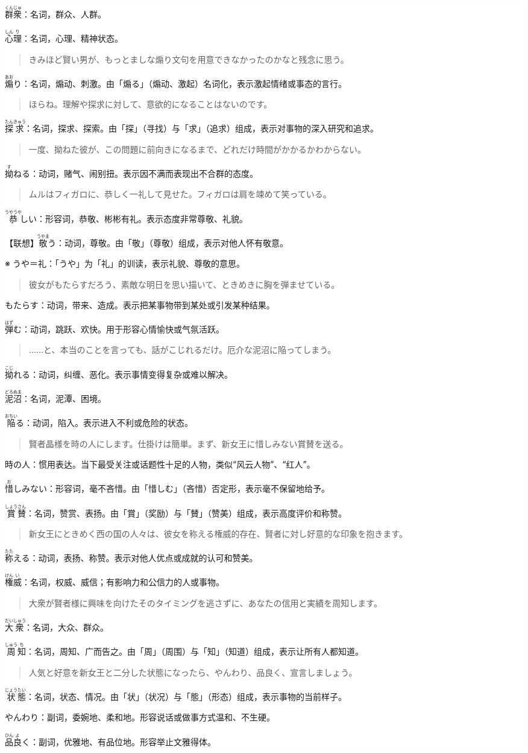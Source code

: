 <ruby>群<rt>くん</rt></ruby><ruby>衆<rt>じゅ</rt></ruby>：名词，群众、人群。

<ruby>心<rt>しん</rt></ruby><ruby>理<rt>り</rt></ruby>：名词，心理、精神状态。

>きみほど賢い男が、もっとましな煽り文句を用意できなかったのかなと残念に思う。

<ruby>煽<rt>あお</rt></ruby>り：名词，煽动、刺激。由「煽る」（煽动、激起）名词化，表示激起情绪或事态的言行。

>ほらね。理解や探求に対して、意欲的になることはないのです。

<ruby>探<rt>たん</rt></ruby><ruby>求<rt>きゅう</rt></ruby>：名词，探求、探索。由「探」（寻找）与「求」（追求）组成，表示对事物的深入研究和追求。

>一度、拗ねた彼が、この問題に前向きになるまで、どれだけ時間がかかるかわからない。

<ruby>拗<rt>す</rt></ruby>ねる：动词，赌气、闹别扭。表示因不满而表现出不合群的态度。

>ムルはフィガロに、恭しく一礼して見せた。フィガロは肩を竦めて笑っている。

<ruby>恭<rt>うやうや</rt></ruby>しい：形容词，恭敬、彬彬有礼。表示态度非常尊敬、礼貌。

【联想】<ruby>敬<rt>うやま</rt></ruby>う：动词，尊敬。由「敬」（尊敬）组成，表示对他人怀有敬意。

※ うや＝礼：「うや」为「礼」的训读，表示礼貌、尊敬的意思。

>彼女がもたらすだろう、素敵な明日を思い描いて、ときめきに胸を弾ませている。

もたらす：动词，带来、造成。表示把某事物带到某处或引发某种结果。

<ruby>弾<rt>はず</rt></ruby>む：动词，跳跃、欢快。用于形容心情愉快或气氛活跃。

>……と、本当のことを言っても、話がこじれるだけ。厄介な泥沼に陥ってしまう。

<ruby>拗<rt>こじ</rt></ruby>れる：动词，纠缠、恶化。表示事情变得复杂或难以解决。

<ruby>泥<rt>どろ</rt></ruby><ruby>沼<rt>ぬま</rt></ruby>：名词，泥潭、困境。

<ruby>陥<rt>おちい</rt></ruby>る：动词，陷入。表示进入不利或危险的状态。

>賢者晶様を時の人にします。仕掛けは簡単。まず、新女王に惜しみない賞賛を送る。

時の人：惯用表达。当下最受关注或话题性十足的人物，类似“风云人物”、“红人”。

<ruby>惜<rt>お</rt></ruby>しみない：形容词，毫不吝惜。由「惜しむ」（吝惜）否定形，表示毫不保留地给予。

<ruby>賞<rt>しょう</rt></ruby><ruby>賛<rt>さん</rt></ruby>：名词，赞赏、表扬。由「賞」（奖励）与「賛」（赞美）组成，表示高度评价和称赞。

>新女王にときめく西の国の人々は、彼女を称える権威的存在、賢者に対し好意的な印象を抱きます。

<ruby>称<rt>たた</rt></ruby>える：动词，表扬、称赞。表示对他人优点或成就的认可和赞美。

<ruby>権<rt>けん</rt></ruby><ruby>威<rt>い</rt></ruby>：名词，权威、威信；有影响力和公信力的人或事物。

>大衆が賢者様に興味を向けたそのタイミングを逃さずに、あなたの信用と実績を周知します。

<ruby>大<rt>だい</rt></ruby><ruby>衆<rt>しゅう</rt></ruby>：名词，大众、群众。

<ruby>周<rt>しゅう</rt></ruby><ruby>知<rt>ち</rt></ruby>：名词，周知、广而告之。由「周」（周围）与「知」（知道）组成，表示让所有人都知道。

>人気と好意を新女王と二分した状態になったら、やんわり、品良く、宣言しましょう。

<ruby>状<rt>じょう</rt></ruby><ruby>態<rt>たい</rt></ruby>：名词，状态、情况。由「状」（状况）与「態」（形态）组成，表示事物的当前样子。

やんわり：副词，委婉地、柔和地。形容说话或做事方式温和、不生硬。

<ruby>品<rt>ひん</rt></ruby><ruby>良<rt>よ</rt></ruby>く：副词，优雅地、有品位地。形容举止文雅得体。
